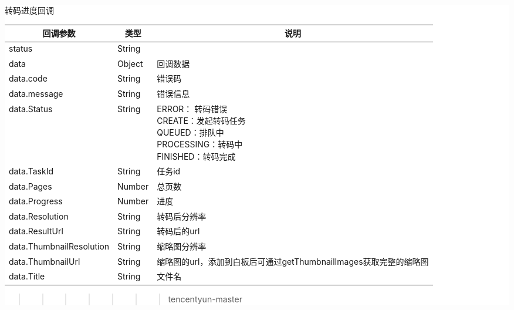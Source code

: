 转码进度回调

| 回调参数 | 类型   | 说明           |
| -------- | ------ | -------------- |
| status      | String | |
| data      | Object | 回调数据 |
| data.code | String | 错误码 |
| data.message| String | 错误信息 | 
| data.Status | String | ERROR： 转码错误<br/>CREATE：发起转码任务<br/>QUEUED：排队中<br/>PROCESSING：转码中<br/>FINISHED：转码完成 |
| data.TaskId | String | 任务id |
| data.Pages | Number | 总页数 |
| data.Progress | Number | 进度 |
| data.Resolution | String | 转码后分辨率 |
| data.ResultUrl | String | 转码后的url |
| data.ThumbnailResolution | String | 缩略图分辨率 |
| data.ThumbnailUrl | String | 缩略图的url，添加到白板后可通过getThumbnailImages获取完整的缩略图 |
| data.Title | String | 文件名 |
>>>>>>> tencentyun-master
